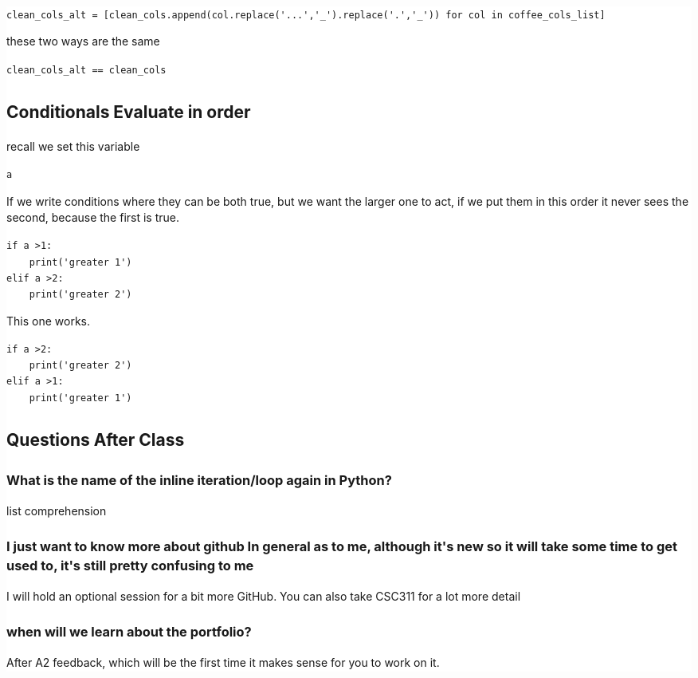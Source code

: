 ```{code-cell} ipython3
clean_cols_alt = [clean_cols.append(col.replace('...','_').replace('.','_')) for col in coffee_cols_list]
```

these two ways are the same
```{code-cell} ipython3
clean_cols_alt == clean_cols
```

## Conditionals Evaluate in order
recall we set this variable

```{code-cell} ipython3
a
```

If we write conditions where they can be both true, but we want the larger one to act, if we put them in this order it never sees the second, because the first is true. 
```{code-cell} ipython3
if a >1:
    print('greater 1')
elif a >2:
    print('greater 2')
```

This one works. 
```{code-cell} ipython3
if a >2:
    print('greater 2')
elif a >1:
    print('greater 1')
```

```{code-cell} ipython3

```
## Questions After Class


### What is the name of the inline iteration/loop again in Python?
list comprehension

### I just want to know more about github In general as to me, although it's new so it will take some time to get used to, it's still pretty confusing to me

I will hold an optional session for a bit more GitHub.  You can also take CSC311 for a lot more detail



### when will we learn about the portfolio?
After A2 feedback, which will be the first time it makes sense for you to work on it. 
